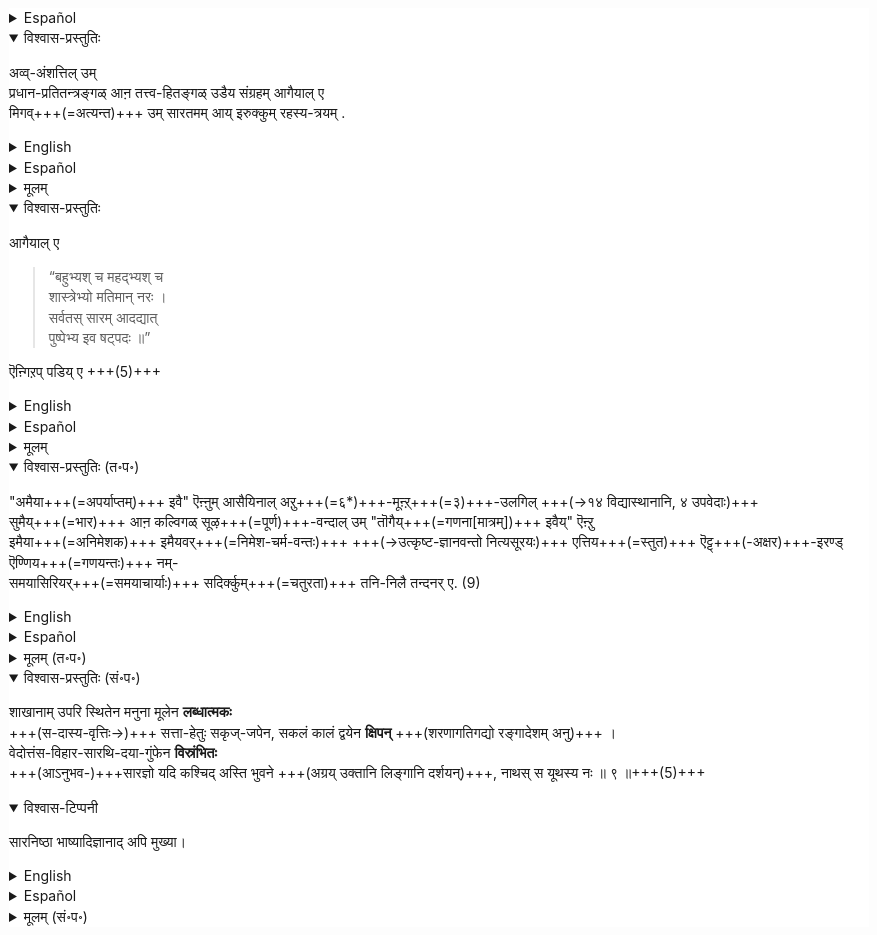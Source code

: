 <details><summary>Español</summary></details>

<details open><summary>विश्वास-प्रस्तुतिः</summary>

अव्व्-अंशत्तिल् उम्  
प्रधान-प्रतितन्त्रङ्गळ् आऩ तत्त्व-हितङ्गळ् उडैय संग्रहम् आगैयाल् ए  
मिगव्+++(=अत्यन्त)+++ उम् सारतमम् आय् इरुक्कुम् रहस्य-त्रयम् .  
</details>

<details><summary>English</summary></details>

<details><summary>Español</summary></details>

<details><summary>मूलम्</summary></details>

<details open><summary>विश्वास-प्रस्तुतिः</summary>

आगैयाल् ए  

> “बहुभ्यश् च महद्भ्यश् च  
शास्त्रेभ्यो मतिमान् नरः ।  
सर्वतस् सारम् आदद्यात्  
पुष्पेभ्य इव षट्पदः ॥” 

ऎऩ्गिऱप् पडिय् ए  +++(5)+++
</details>

<details><summary>English</summary></details>

<details><summary>Español</summary></details>

<details><summary>मूलम्</summary></details>

<details open><summary>विश्वास-प्रस्तुतिः (त॰प॰)</summary>

"अमैया+++(=अपर्याप्तम्)+++ इवै" ऎऩ्ऩुम् आसैयिनाल् अऱु+++(=६*)+++-मूऩ्ऱ्+++(=३)+++-उलगिल् +++(→१४ विद्यास्थानानि, ४ उपवेदाः)+++  
सुमैय्+++(=भार)+++ आऩ कल्विगळ् सूऴ+++(=पूर्ण)+++-वन्दाल् उम् "तॊगैय्+++(=गणना[मात्रम्])+++ इवैय्" ऎऩ्ऱु  
इमैया+++(=अनिमेशक)+++ इमैयवर्+++(=निमेश-चर्म-वन्तः)+++ +++(→उत्कृष्ट-ज्ञानवन्तो नित्यसूरयः)+++ एत्तिय+++(=स्तुत)+++ ऎट्ट्+++(-अक्षर)+++-इरण्ड् ऎण्णिय+++(=गणयन्तः)+++ नम्-  
समयासिरियर्+++(=समयाचार्याः)+++ सदिर्क्कुम्+++(=चतुरता)+++ तनि-निलै तन्दनर् ए. (9)
</details>

<details><summary>English</summary></details>

<details><summary>Español</summary></details>

<details><summary>मूलम् (त॰प॰)</summary></details>

<details open><summary>विश्वास-प्रस्तुतिः (सं॰प॰)</summary>

शाखानाम् उपरि स्थितेन मनुना मूलेन **लब्धात्मकः**  
+++(स-दास्य-वृत्तिः→)+++ सत्ता-हेतुः सकृज्-जपेन, सकलं कालं द्वयेन **क्षिपन्** +++(शरणागतिगद्यो रङ्गादेशम् अनु)+++ ।  
वेदोत्तंस-विहार-सारथि-दया-गुंफेन **विस्रंभितः**  
+++(आऽनुभव-)+++सारज्ञो यदि कश्चिद् अस्ति भुवने +++(अग्रय् उक्तानि लिङ्गानि दर्शयन्)+++, नाथस् स यूथस्य नः ॥ ९ ॥+++(5)+++
</details>

<details open><summary>विश्वास-टिप्पनी</summary>

सारनिष्ठा भाष्यादिज्ञानाद् अपि मुख्या। 
</details>

<details><summary>English</summary></details>

<details><summary>Español</summary></details>

<details><summary>मूलम् (सं॰प॰)</summary></details>



[^f39]: Nāradīya Kalpa 1-9.
[^f40]: Mahābhārata   : Udyoga Parva: 68-5.
[^f41]: Bhagavadgītā: 16–24
[^f43]: Mahābhārata  : Santi Parva: 276-2
[^f44]:  Uttara Gita: 3-10
[^20]: ( Alternative meaning): "what should be attained and what should be rejected ( see Tatparya